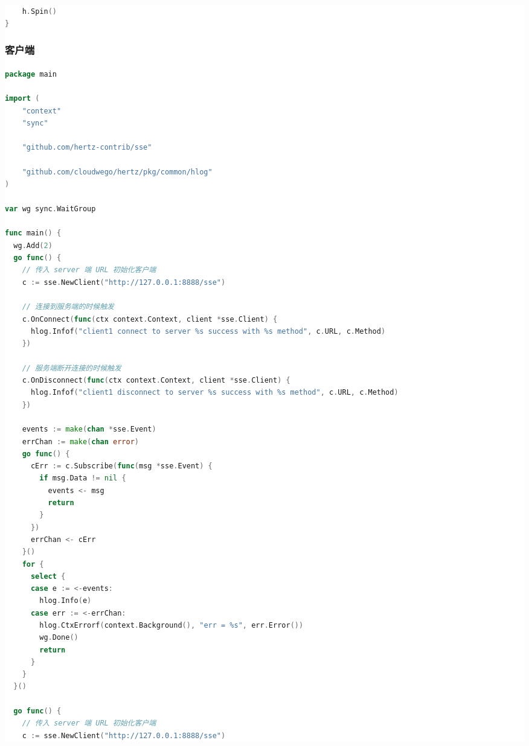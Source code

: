 ```go
	h.Spin()
}
```

### 客户端

```go
package main

import (
	"context"
	"sync"

	"github.com/hertz-contrib/sse"

	"github.com/cloudwego/hertz/pkg/common/hlog"
)

var wg sync.WaitGroup

func main() {
  wg.Add(2)	
  go func() {
    // 传入 server 端 URL 初始化客户端  	  
    c := sse.NewClient("http://127.0.0.1:8888/sse")

    // 连接到服务端的时候触发
    c.OnConnect(func(ctx context.Context, client *sse.Client) {
      hlog.Infof("client1 connect to server %s success with %s method", c.URL, c.Method)
    })

    // 服务端断开连接的时候触发
    c.OnDisconnect(func(ctx context.Context, client *sse.Client) {
      hlog.Infof("client1 disconnect to server %s success with %s method", c.URL, c.Method)
    })

    events := make(chan *sse.Event)
    errChan := make(chan error)
    go func() {
      cErr := c.Subscribe(func(msg *sse.Event) {
        if msg.Data != nil {
          events <- msg
          return
        }
      })
      errChan <- cErr
    }()
    for {
      select {
      case e := <-events:
        hlog.Info(e)
      case err := <-errChan:
        hlog.CtxErrorf(context.Background(), "err = %s", err.Error())
		wg.Done()
        return
      }
    }
  }()

  go func() {
    // 传入 server 端 URL 初始化客户端  
    c := sse.NewClient("http://127.0.0.1:8888/sse")

```